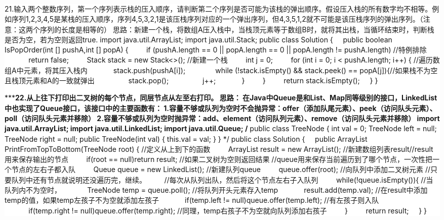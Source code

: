 
21.输入两个整数序列，第一个序列表示栈的压入顺序，请判断第二个序列是否可能为该栈的弹出顺序。假设压入栈的所有数字均不相等。例如序列1,2,3,4,5是某栈的压入顺序，序列4,5,3,2,1是该压栈序列对应的一个弹出序列，但4,3,5,1,2就不可能是该压栈序列的弹出序列。（注意：这两个序列的长度是相等的）
思路：新建一个栈，将数组A压入栈中，当栈顶元素等于数组B时，就将其出栈，当循环结束时，判断栈是否为空，若为空则返回true.
import java.util.ArrayList;
import java.util.Stack;
public class Solution {
    public boolean IsPopOrder(int [] pushA,int [] popA) {
        if (pushA.length == 0 || popA.length == 0 || popA.length != pushA.length) //特例排除
            return false;
        Stack<Integer> stack = new Stack<>(); //新建一个栈
        int j = 0;
        for (int i = 0; i < pushA.length; i++) {  //遍历数组A中元素，将其压入栈内
            stack.push(pushA[i]);
 
            while (!stack.isEmpty() && stack.peek() == popA[j]){//如果栈不为空且栈顶元素和A的一致就弹出
                stack.pop();
                j++;
            }
        }
        return stack.isEmpty();
    }
}


*****22.从上往下打印出二叉树的每个节点，同层节点从左至右打印。
思路：
在Java中Queue是和List、Map同等级别的接口，LinkedList中也实现了Queue接口，该接口中的主要函数有：
1.容量不够或队列为空时不会抛异常：offer（添加队尾元素）、peek（访问队头元素）、poll（访问队头元素并移除）
2.容量不够或队列为空时抛异常：add、element（访问队列元素）、remove（访问队头元素并移除）
import java.util.ArrayList;
import java.util.LinkedList;
import java.util.Queue;
/**
public class TreeNode {
    int val = 0;
    TreeNode left = null;
    TreeNode right = null;
    public TreeNode(int val) {
        this.val = val;
    }
}
*/
public class Solution {
    public ArrayList<Integer> PrintFromTopToBottom(TreeNode root) {   //定义从上到下的函数
        ArrayList<Integer> result = new ArrayList<Integer>(); //新建数组列表result//result用来保存输出的节点
        if(root == null)return result;                        //如果二叉树为空则返回结果
//queue用来保存当前遍历到了哪个节点，一次性把一个节点的左右子都入队
        Queue<TreeNode> queue = new LinkedList<TreeNode>(); //新建队列queue
        queue.offer(root);                  //向队列中添加二叉树元素
//只要队列中还有节点就说明还没遍历完，继续。
        //每次从队列出队，然后将这个节点左右子入队列
        while(!queue.isEmpty()){           //当队列内不为空时，
            TreeNode temp = queue.poll();  //将队列开头元素存入temp
            result.add(temp.val);          //在result中添加temp的值，如果temp左孩子不为空就添加左孩子
            if(temp.left != null)queue.offer(temp.left);  //有左孩子则入队
            if(temp.right != null)queue.offer(temp.right); //同理，temp右孩子不为空就向队列添加右孩子
        }
        return result;
    }
}
	